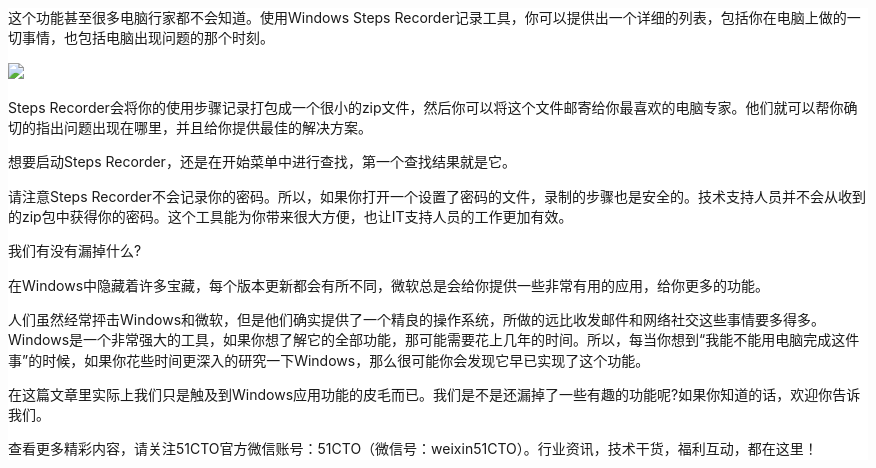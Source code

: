 这个功能甚至很多电脑行家都不会知道。使用Windows Steps Recorder记录工具，你可以提供出一个详细的列表，包括你在电脑上做的一切事情，也包括电脑出现问题的那个时刻。

![](http://p9.pstatp.com/large/14d00047cb2741aa770)

Steps Recorder会将你的使用步骤记录打包成一个很小的zip文件，然后你可以将这个文件邮寄给你最喜欢的电脑专家。他们就可以帮你确切的指出问题出现在哪里，并且给你提供最佳的解决方案。

想要启动Steps Recorder，还是在开始菜单中进行查找，第一个查找结果就是它。

请注意Steps Recorder不会记录你的密码。所以，如果你打开一个设置了密码的文件，录制的步骤也是安全的。技术支持人员并不会从收到的zip包中获得你的密码。这个工具能为你带来很大方便，也让IT支持人员的工作更加有效。

我们有没有漏掉什么?

在Windows中隐藏着许多宝藏，每个版本更新都会有所不同，微软总是会给你提供一些非常有用的应用，给你更多的功能。

人们虽然经常抨击Windows和微软，但是他们确实提供了一个精良的操作系统，所做的远比收发邮件和网络社交这些事情要多得多。Windows是一个非常强大的工具，如果你想了解它的全部功能，那可能需要花上几年的时间。所以，每当你想到“我能不能用电脑完成这件事”的时候，如果你花些时间更深入的研究一下Windows，那么很可能你会发现它早已实现了这个功能。

在这篇文章里实际上我们只是触及到Windows应用功能的皮毛而已。我们是不是还漏掉了一些有趣的功能呢?如果你知道的话，欢迎你告诉我们。

查看更多精彩内容，请关注51CTO官方微信账号：51CTO（微信号：weixin51CTO）。行业资讯，技术干货，福利互动，都在这里！